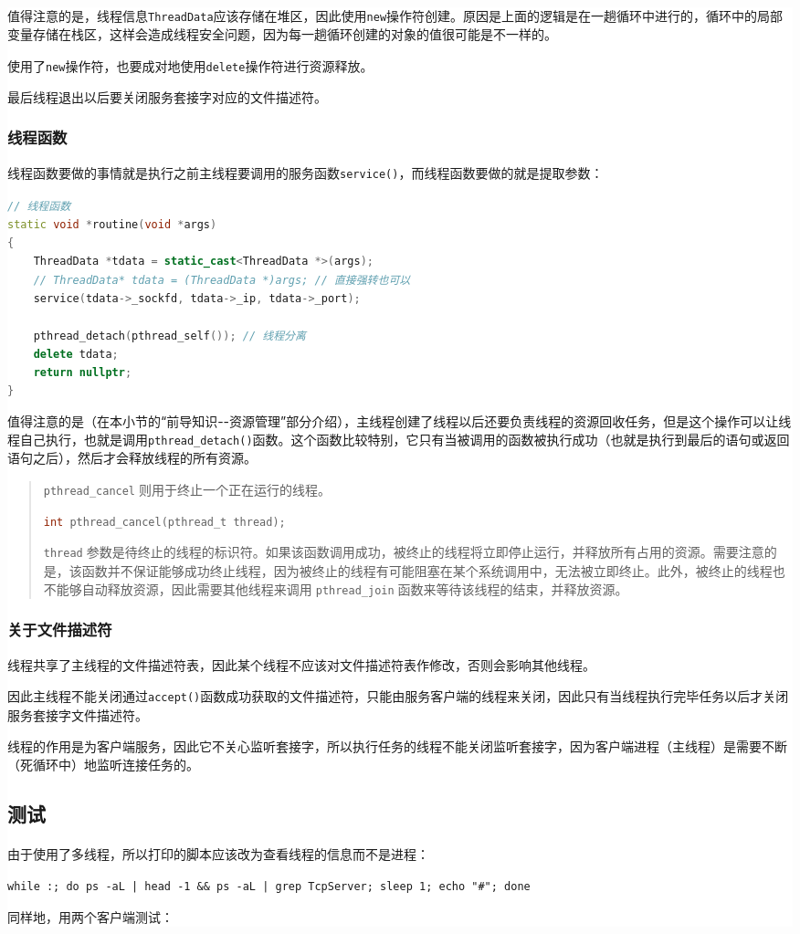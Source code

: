 值得注意的是，线程信息`ThreadData`应该存储在堆区，因此使用`new`操作符创建。原因是上面的逻辑是在一趟循环中进行的，循环中的局部变量存储在栈区，这样会造成线程安全问题，因为每一趟循环创建的对象的值很可能是不一样的。

使用了`new`操作符，也要成对地使用`delete`操作符进行资源释放。

最后线程退出以后要关闭服务套接字对应的文件描述符。

### 线程函数

线程函数要做的事情就是执行之前主线程要调用的服务函数`service()`，而线程函数要做的就是提取参数：
```cpp
// 线程函数
static void *routine(void *args)
{
    ThreadData *tdata = static_cast<ThreadData *>(args);
    // ThreadData* tdata = (ThreadData *)args; // 直接强转也可以
    service(tdata->_sockfd, tdata->_ip, tdata->_port);

    pthread_detach(pthread_self()); // 线程分离
    delete tdata;
    return nullptr;
}
```

值得注意的是（在本小节的“前导知识--资源管理”部分介绍），主线程创建了线程以后还要负责线程的资源回收任务，但是这个操作可以让线程自己执行，也就是调用`pthread_detach()`函数。这个函数比较特别，它只有当被调用的函数被执行成功（也就是执行到最后的语句或返回语句之后），然后才会释放线程的所有资源。

> `pthread_cancel` 则用于终止一个正在运行的线程。
>
> ```c
> int pthread_cancel(pthread_t thread);
> ```
>
> `thread` 参数是待终止的线程的标识符。如果该函数调用成功，被终止的线程将立即停止运行，并释放所有占用的资源。需要注意的是，该函数并不保证能够成功终止线程，因为被终止的线程有可能阻塞在某个系统调用中，无法被立即终止。此外，被终止的线程也不能够自动释放资源，因此需要其他线程来调用 `pthread_join` 函数来等待该线程的结束，并释放资源。

### 关于文件描述符

线程共享了主线程的文件描述符表，因此某个线程不应该对文件描述符表作修改，否则会影响其他线程。

因此主线程不能关闭通过`accept()`函数成功获取的文件描述符，只能由服务客户端的线程来关闭，因此只有当线程执行完毕任务以后才关闭服务套接字文件描述符。

线程的作用是为客户端服务，因此它不关心监听套接字，所以执行任务的线程不能关闭监听套接字，因为客户端进程（主线程）是需要不断（死循环中）地监听连接任务的。

## 测试

由于使用了多线程，所以打印的脚本应该改为查看线程的信息而不是进程：
```shell
while :; do ps -aL | head -1 && ps -aL | grep TcpServer; sleep 1; echo "#"; done
```

同样地，用两个客户端测试：
